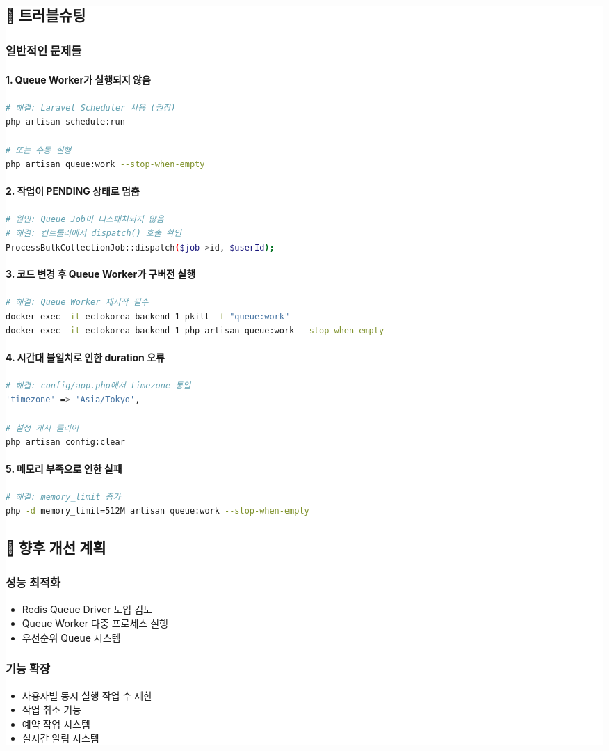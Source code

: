 ## 🚨 트러블슈팅

### 일반적인 문제들

#### 1. Queue Worker가 실행되지 않음
```bash
# 해결: Laravel Scheduler 사용 (권장)
php artisan schedule:run

# 또는 수동 실행
php artisan queue:work --stop-when-empty
```

#### 2. 작업이 PENDING 상태로 멈춤
```bash
# 원인: Queue Job이 디스패치되지 않음
# 해결: 컨트롤러에서 dispatch() 호출 확인
ProcessBulkCollectionJob::dispatch($job->id, $userId);
```

#### 3. 코드 변경 후 Queue Worker가 구버전 실행
```bash
# 해결: Queue Worker 재시작 필수
docker exec -it ectokorea-backend-1 pkill -f "queue:work"
docker exec -it ectokorea-backend-1 php artisan queue:work --stop-when-empty
```

#### 4. 시간대 불일치로 인한 duration 오류
```bash
# 해결: config/app.php에서 timezone 통일
'timezone' => 'Asia/Tokyo',

# 설정 캐시 클리어
php artisan config:clear
```

#### 5. 메모리 부족으로 인한 실패
```bash
# 해결: memory_limit 증가
php -d memory_limit=512M artisan queue:work --stop-when-empty
```

## 🔮 향후 개선 계획

### 성능 최적화
- Redis Queue Driver 도입 검토
- Queue Worker 다중 프로세스 실행
- 우선순위 Queue 시스템

### 기능 확장
- 사용자별 동시 실행 작업 수 제한
- 작업 취소 기능
- 예약 작업 시스템
- 실시간 알림 시스템
